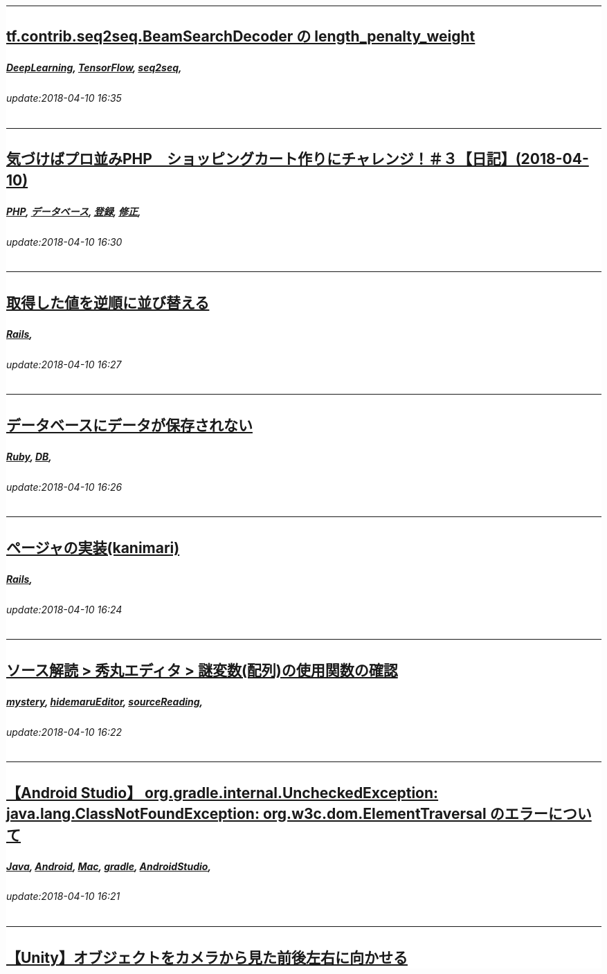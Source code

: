 
---
## [tf.contrib.seq2seq.BeamSearchDecoder の length_penalty_weight](https://qiita.com/halhorn/items/857273230e1c9e5e1fa6)
##### [DeepLearning](https://qiita.com/tags/DeepLearning), [TensorFlow](https://qiita.com/tags/TensorFlow), [seq2seq](https://qiita.com/tags/seq2seq), 
###### update:2018-04-10 16:35
---
## [気づけばプロ並みPHP　ショッピングカート作りにチャレンジ！＃３【日記】(2018-04-10)](https://qiita.com/hotaruikabeginner/items/ecb43ba6bcb6d96805f5)
##### [PHP](https://qiita.com/tags/PHP), [データベース](https://qiita.com/tags/データベース), [登録](https://qiita.com/tags/登録), [修正](https://qiita.com/tags/修正), 
###### update:2018-04-10 16:30
---
## [取得した値を逆順に並び替える](https://qiita.com/salvage0707/items/1dbe6fcf7526cf7c935e)
##### [Rails](https://qiita.com/tags/Rails), 
###### update:2018-04-10 16:27
---
## [データベースにデータが保存されない](https://qiita.com/hidewq/items/4b7b41a531a7a0fac834)
##### [Ruby](https://qiita.com/tags/Ruby), [DB](https://qiita.com/tags/DB), 
###### update:2018-04-10 16:26
---
## [ページャの実装(kanimari)](https://qiita.com/salvage0707/items/a20df4681e4afb3a04b1)
##### [Rails](https://qiita.com/tags/Rails), 
###### update:2018-04-10 16:24
---
## [ソース解読 > 秀丸エディタ > 謎変数(配列)の使用関数の確認](https://qiita.com/7of9/items/c7c2c11edec261ed059c)
##### [mystery](https://qiita.com/tags/mystery), [hidemaruEditor](https://qiita.com/tags/hidemaruEditor), [sourceReading](https://qiita.com/tags/sourceReading), 
###### update:2018-04-10 16:22
---
## [【Android Studio】 org.gradle.internal.UncheckedException: java.lang.ClassNotFoundException: org.w3c.dom.ElementTraversal のエラーについて](https://qiita.com/txmy/items/1652f2b6ca2a1facf0d0)
##### [Java](https://qiita.com/tags/Java), [Android](https://qiita.com/tags/Android), [Mac](https://qiita.com/tags/Mac), [gradle](https://qiita.com/tags/gradle), [AndroidStudio](https://qiita.com/tags/AndroidStudio), 
###### update:2018-04-10 16:21
---
## [【Unity】オブジェクトをカメラから見た前後左右に向かせる](https://qiita.com/N_Hidano/items/2501dbab14d40a055ae4)